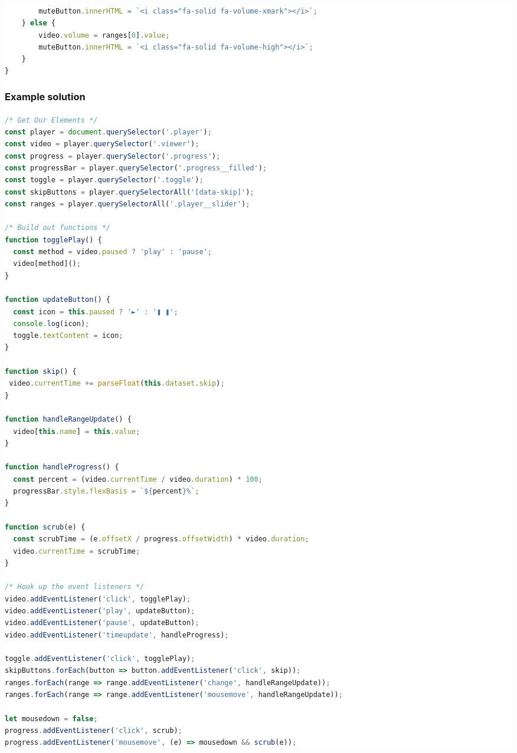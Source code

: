 ```javascript
        muteButton.innerHTML = `<i class="fa-solid fa-volume-xmark"></i>`;
    } else {
        video.volume = ranges[0].value;
        muteButton.innerHTML = `<i class="fa-solid fa-volume-high"></i>`;
    }
}
```

### Example solution
```javascript
/* Get Our Elements */
const player = document.querySelector('.player');
const video = player.querySelector('.viewer');
const progress = player.querySelector('.progress');
const progressBar = player.querySelector('.progress__filled');
const toggle = player.querySelector('.toggle');
const skipButtons = player.querySelectorAll('[data-skip]');
const ranges = player.querySelectorAll('.player__slider');

/* Build out functions */
function togglePlay() {
  const method = video.paused ? 'play' : 'pause';
  video[method]();
}

function updateButton() {
  const icon = this.paused ? '►' : '❚ ❚';
  console.log(icon);
  toggle.textContent = icon;
}

function skip() {
 video.currentTime += parseFloat(this.dataset.skip);
}

function handleRangeUpdate() {
  video[this.name] = this.value;
}

function handleProgress() {
  const percent = (video.currentTime / video.duration) * 100;
  progressBar.style.flexBasis = `${percent}%`;
}

function scrub(e) {
  const scrubTime = (e.offsetX / progress.offsetWidth) * video.duration;
  video.currentTime = scrubTime;
}

/* Hook up the event listeners */
video.addEventListener('click', togglePlay);
video.addEventListener('play', updateButton);
video.addEventListener('pause', updateButton);
video.addEventListener('timeupdate', handleProgress);

toggle.addEventListener('click', togglePlay);
skipButtons.forEach(button => button.addEventListener('click', skip));
ranges.forEach(range => range.addEventListener('change', handleRangeUpdate));
ranges.forEach(range => range.addEventListener('mousemove', handleRangeUpdate));

let mousedown = false;
progress.addEventListener('click', scrub);
progress.addEventListener('mousemove', (e) => mousedown && scrub(e));
```